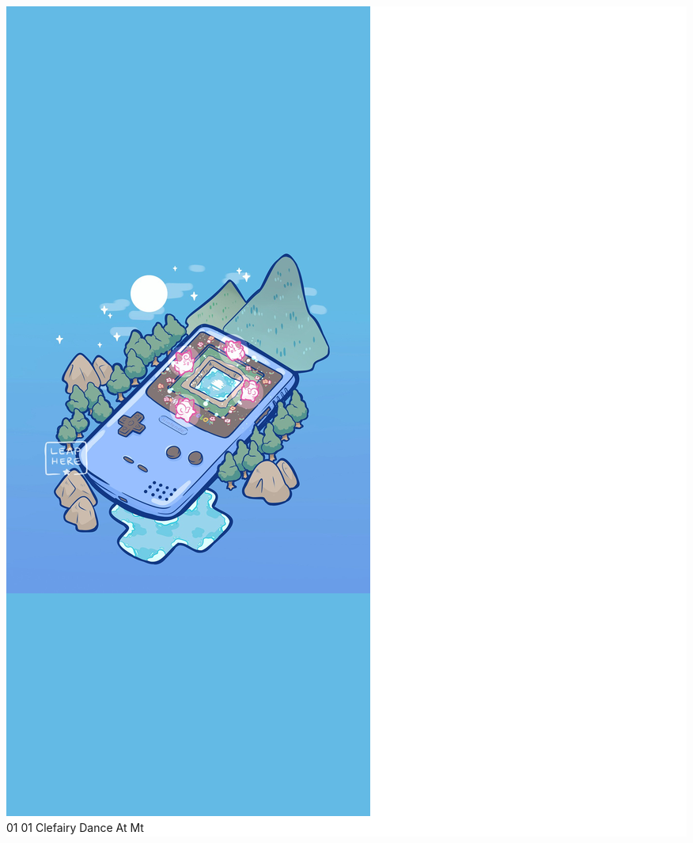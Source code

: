 [![01 01 Clefairy Dance At Mt](01-01-Clefairy_Dance_at_Mt._Moon_IG_leaphere_drawn_by_leaphere__5ca5028ad8091f7470f927d59def6cd0.png "01 01 Clefairy Dance At Mt")](https://raw.githubusercontent.com/buckmanc/Wallpapers/main/mobile/pokemon%20isometrics%20by%20leaphere/01-01-Clefairy_Dance_at_Mt._Moon_IG_leaphere_drawn_by_leaphere__5ca5028ad8091f7470f927d59def6cd0.png)\
01 01 Clefairy Dance At Mt
